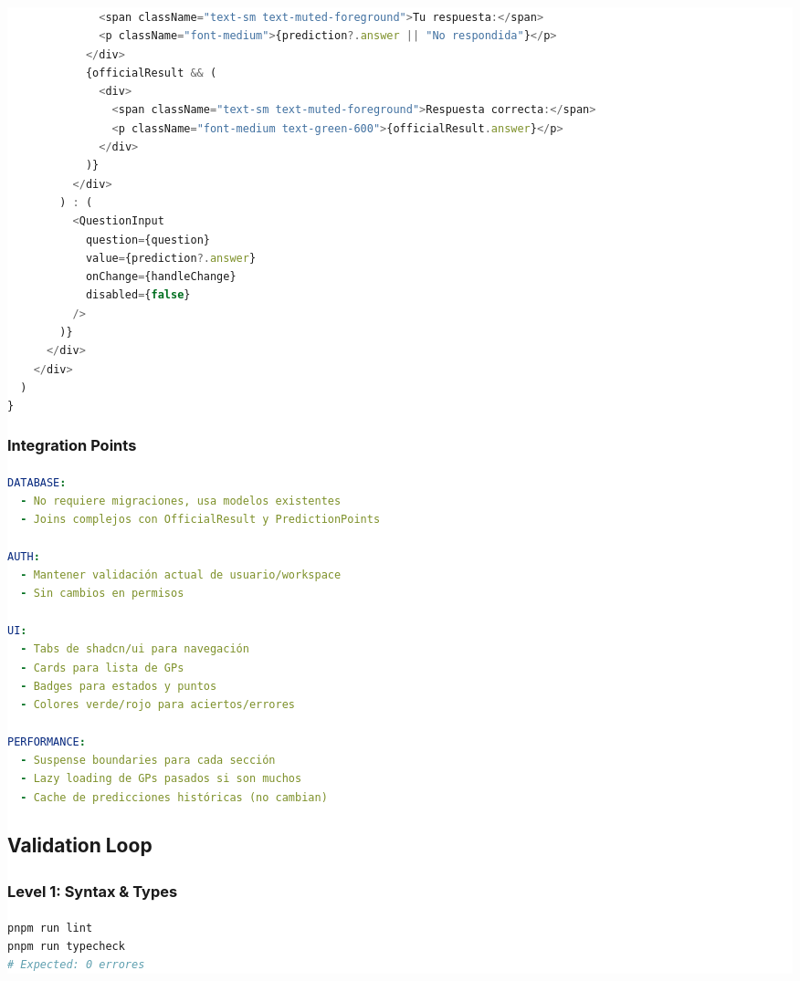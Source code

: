 ```typescript
              <span className="text-sm text-muted-foreground">Tu respuesta:</span>
              <p className="font-medium">{prediction?.answer || "No respondida"}</p>
            </div>
            {officialResult && (
              <div>
                <span className="text-sm text-muted-foreground">Respuesta correcta:</span>
                <p className="font-medium text-green-600">{officialResult.answer}</p>
              </div>
            )}
          </div>
        ) : (
          <QuestionInput
            question={question}
            value={prediction?.answer}
            onChange={handleChange}
            disabled={false}
          />
        )}
      </div>
    </div>
  )
}
```

### Integration Points
```yaml
DATABASE:
  - No requiere migraciones, usa modelos existentes
  - Joins complejos con OfficialResult y PredictionPoints

AUTH:
  - Mantener validación actual de usuario/workspace
  - Sin cambios en permisos

UI:
  - Tabs de shadcn/ui para navegación
  - Cards para lista de GPs
  - Badges para estados y puntos
  - Colores verde/rojo para aciertos/errores

PERFORMANCE:
  - Suspense boundaries para cada sección
  - Lazy loading de GPs pasados si son muchos
  - Cache de predicciones históricas (no cambian)
```

## Validation Loop

### Level 1: Syntax & Types
```bash
pnpm run lint
pnpm run typecheck
# Expected: 0 errores
```
